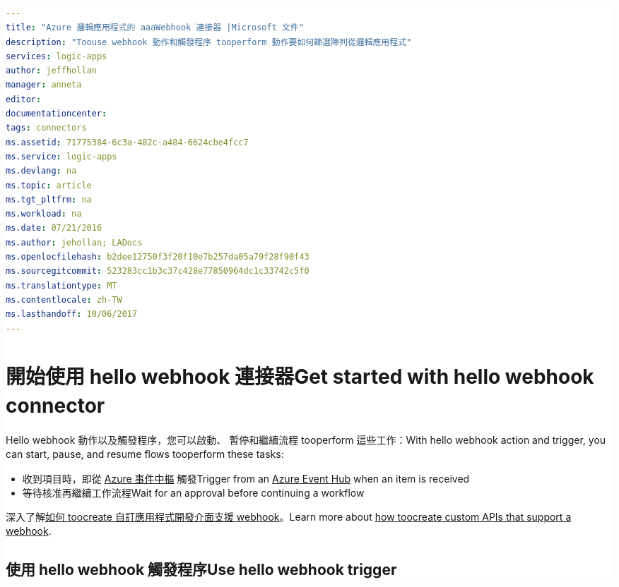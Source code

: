 ```yaml
---
title: "Azure 邏輯應用程式的 aaaWebhook 連接器 |Microsoft 文件"
description: "Toouse webhook 動作和觸發程序 tooperform 動作要如何篩選陣列從邏輯應用程式"
services: logic-apps
author: jeffhollan
manager: anneta
editor: 
documentationcenter: 
tags: connectors
ms.assetid: 71775384-6c3a-482c-a484-6624cbe4fcc7
ms.service: logic-apps
ms.devlang: na
ms.topic: article
ms.tgt_pltfrm: na
ms.workload: na
ms.date: 07/21/2016
ms.author: jehollan; LADocs
ms.openlocfilehash: b2dee12750f3f20f10e7b257da05a79f28f90f43
ms.sourcegitcommit: 523283cc1b3c37c428e77850964dc1c33742c5f0
ms.translationtype: MT
ms.contentlocale: zh-TW
ms.lasthandoff: 10/06/2017
---
```

# <a name="get-started-with-hello-webhook-connector"></a><span data-ttu-id="92da1-103">開始使用 hello webhook 連接器</span><span class="sxs-lookup"><span data-stu-id="92da1-103">Get started with hello webhook connector</span></span>

<span data-ttu-id="92da1-104">Hello webhook 動作以及觸發程序，您可以啟動、 暫停和繼續流程 tooperform 這些工作：</span><span class="sxs-lookup"><span data-stu-id="92da1-104">With hello webhook action and trigger, you can start, pause, and resume flows tooperform these tasks:</span></span>

* <span data-ttu-id="92da1-105">收到項目時，即從 [Azure 事件中樞](https://github.com/logicappsio/EventHubAPI) 觸發</span><span class="sxs-lookup"><span data-stu-id="92da1-105">Trigger from an [Azure Event Hub](https://github.com/logicappsio/EventHubAPI) when an item is received</span></span>
* <span data-ttu-id="92da1-106">等待核准再繼續工作流程</span><span class="sxs-lookup"><span data-stu-id="92da1-106">Wait for an approval before continuing a workflow</span></span>

<span data-ttu-id="92da1-107">深入了解[如何 toocreate 自訂應用程式開發介面支援 webhook](../logic-apps/logic-apps-create-api-app.md)。</span><span class="sxs-lookup"><span data-stu-id="92da1-107">Learn more about [how toocreate custom APIs that support a webhook](../logic-apps/logic-apps-create-api-app.md).</span></span>

## <a name="use-hello-webhook-trigger"></a><span data-ttu-id="92da1-108">使用 hello webhook 觸發程序</span><span class="sxs-lookup"><span data-stu-id="92da1-108">Use hello webhook trigger</span></span>
